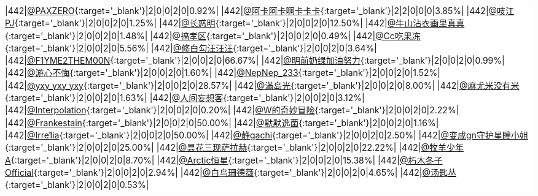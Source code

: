 |442|[@PAXZERO](https://space.bilibili.com/9583719/dynamic){:target='_blank'}|2|0|0|2|0|0.92%|
|442|[@阿卡阿卡啊卡卡卡](https://space.bilibili.com/7333419/dynamic){:target='_blank'}|2|2|0|0|0|3.85%|
|442|[@吱江PJ](https://space.bilibili.com/190990240/dynamic){:target='_blank'}|2|0|0|2|0|1.25%|
|442|[@长惑明](https://space.bilibili.com/626884134/dynamic){:target='_blank'}|2|0|0|2|0|12.50%|
|442|[@牛山沾衣画里真真](https://space.bilibili.com/443155034/dynamic){:target='_blank'}|2|0|0|2|0|1.48%|
|442|[@搞孝区](https://space.bilibili.com/14929927/dynamic){:target='_blank'}|2|0|0|2|0|0.49%|
|442|[@Cc吃果冻](https://space.bilibili.com/3055094/dynamic){:target='_blank'}|2|0|0|2|0|5.56%|
|442|[@修白勾汪汪汪](https://space.bilibili.com/1112063911/dynamic){:target='_blank'}|2|0|0|2|0|3.64%|
|442|[@F1YME2THEM00N](https://space.bilibili.com/5660910/dynamic){:target='_blank'}|2|0|0|2|0|66.67%|
|442|[@明前奶绿加油努力](https://space.bilibili.com/14059388/dynamic){:target='_blank'}|2|0|0|2|0|0.99%|
|442|[@游心不悔](https://space.bilibili.com/98676353/dynamic){:target='_blank'}|2|0|0|2|0|1.60%|
|442|[@NepNep_233](https://space.bilibili.com/43911/dynamic){:target='_blank'}|2|0|0|2|0|1.52%|
|442|[@yxy_yxy_yxy](https://space.bilibili.com/2194715/dynamic){:target='_blank'}|2|0|0|2|0|28.57%|
|442|[@滿岛光](https://space.bilibili.com/470503229/dynamic){:target='_blank'}|2|0|0|2|0|8.00%|
|442|[@麻尤米没有米](https://space.bilibili.com/314324990/dynamic){:target='_blank'}|2|0|0|2|0|1.63%|
|442|[@人间妄想客](https://space.bilibili.com/88272929/dynamic){:target='_blank'}|2|0|0|2|0|3.12%|
|442|[@Interpolation](https://space.bilibili.com/11767805/dynamic){:target='_blank'}|2|0|0|2|0|0.20%|
|442|[@W的奇妙冒险](https://space.bilibili.com/300573/dynamic){:target='_blank'}|2|0|0|2|0|2.22%|
|442|[@Frankestain](https://space.bilibili.com/271946237/dynamic){:target='_blank'}|2|0|0|2|0|50.00%|
|442|[@默默逸菌](https://space.bilibili.com/255001344/dynamic){:target='_blank'}|2|0|0|2|0|1.16%|
|442|[@Irre1ia](https://space.bilibili.com/2637745/dynamic){:target='_blank'}|2|0|0|2|0|50.00%|
|442|[@静gachi](https://space.bilibili.com/414383761/dynamic){:target='_blank'}|2|0|0|2|0|2.50%|
|442|[@变成gn守护星瞳小姐](https://space.bilibili.com/15493577/dynamic){:target='_blank'}|2|0|0|2|0|25.00%|
|442|[@昙花三现萨拉赫](https://space.bilibili.com/436836858/dynamic){:target='_blank'}|2|0|0|2|0|22.22%|
|442|[@牧羊少年A](https://space.bilibili.com/12160884/dynamic){:target='_blank'}|2|0|0|2|0|8.70%|
|442|[@Arctic恒星](https://space.bilibili.com/109168194/dynamic){:target='_blank'}|2|0|0|2|0|15.38%|
|442|[@朽木冬子Official](https://space.bilibili.com/1640931/dynamic){:target='_blank'}|2|0|0|2|0|2.94%|
|442|[@白鸟珊德薇](https://space.bilibili.com/35930752/dynamic){:target='_blank'}|2|0|0|2|0|4.65%|
|442|[@汤匙丛](https://space.bilibili.com/7879758/dynamic){:target='_blank'}|2|0|0|2|0|0.53%|
